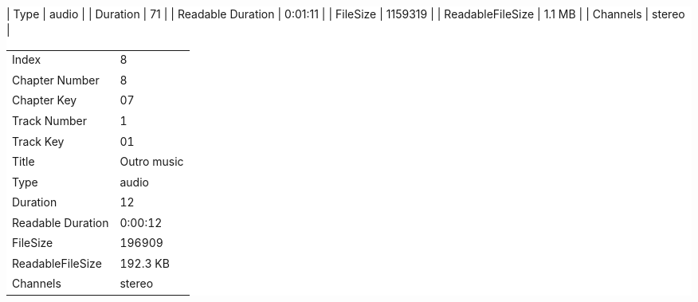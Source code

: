 | Type | audio |
| Duration | 71 |
| Readable Duration | 0:01:11 |
| FileSize | 1159319 |
| ReadableFileSize | 1.1 MB |
| Channels | stereo |

|  |  |
| - | - |
| Index | 8 |
| Chapter Number | 8 |
| Chapter Key | 07 |
| Track Number | 1 |
| Track Key | 01 |
| Title | Outro music |
| Type | audio |
| Duration | 12 |
| Readable Duration | 0:00:12 |
| FileSize | 196909 |
| ReadableFileSize | 192.3 KB |
| Channels | stereo |

